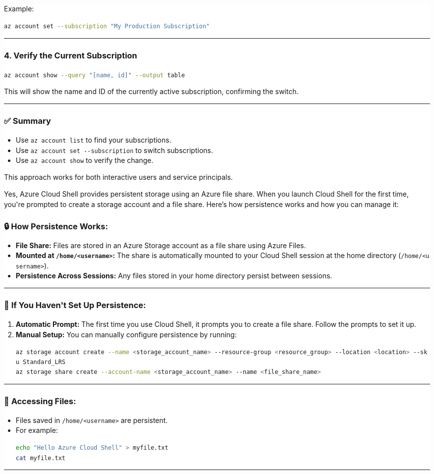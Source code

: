 Example:
```bash
az account set --subscription "My Production Subscription"
```

---

### **4. Verify the Current Subscription**
```bash
az account show --query "[name, id]" --output table
```
This will show the name and ID of the currently active subscription, confirming the switch.

---

### ✅ **Summary**
- Use `az account list` to find your subscriptions.
- Use `az account set --subscription` to switch subscriptions.
- Use `az account show` to verify the change.

This approach works for both interactive users and service principals.

Yes, Azure Cloud Shell provides persistent storage using an Azure file share. When you launch Cloud Shell for the first time, you're prompted to create a storage account and a file share. Here’s how persistence works and how you can manage it:

### 🔒 **How Persistence Works:**
- **File Share:** Files are stored in an Azure Storage account as a file share using Azure Files.  
- **Mounted at `/home/<username>`:** The share is automatically mounted to your Cloud Shell session at the home directory (`/home/<username>`).  
- **Persistence Across Sessions:** Any files stored in your home directory persist between sessions.

---

### 💾 **If You Haven't Set Up Persistence:**
1. **Automatic Prompt:** The first time you use Cloud Shell, it prompts you to create a file share. Follow the prompts to set it up.
2. **Manual Setup:** You can manually configure persistence by running:
   ```bash
   az storage account create --name <storage_account_name> --resource-group <resource_group> --location <location> --sku Standard_LRS
   az storage share create --account-name <storage_account_name> --name <file_share_name>
   ```

---

### 📂 **Accessing Files:**
- Files saved in `/home/<username>` are persistent.
- For example:
  ```bash
  echo "Hello Azure Cloud Shell" > myfile.txt
  cat myfile.txt
  ```

---